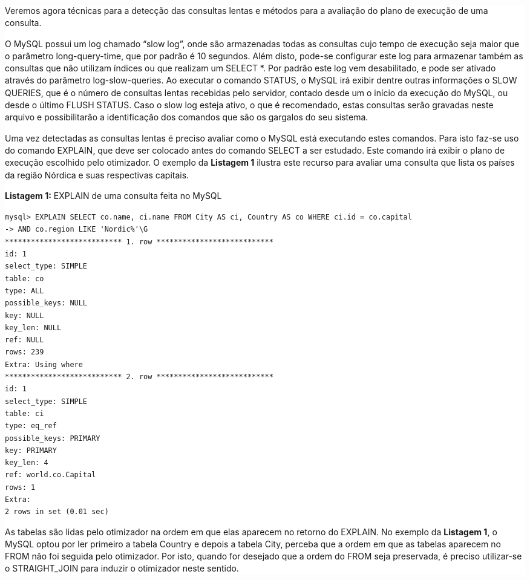 Veremos agora técnicas para a detecção das consultas lentas e métodos para a avaliação do plano de execução de uma consulta.

O MySQL possui um log chamado “slow log”, onde são armazenadas todas as consultas cujo tempo de execução seja maior que o parâmetro long-query-time, que por padrão é 10 segundos. Além disto, pode-se configurar este log para armazenar também as consultas que não utilizam índices ou que realizam um SELECT *. Por padrão este log vem desabilitado, e pode ser ativado através do parâmetro log-slow-queries. Ao executar o comando STATUS, o MySQL irá exibir dentre outras informações o SLOW QUERIES, que é o número de consultas lentas recebidas pelo servidor, contado desde um o início da execução do MySQL, ou desde o último FLUSH STATUS. Caso o slow log esteja ativo, o que é recomendado, estas consultas serão gravadas neste arquivo e possibilitarão a identificação dos comandos que são os gargalos do seu sistema.

Uma vez detectadas as consultas lentas é preciso avaliar como o MySQL está executando estes comandos. Para isto faz-se uso do comando EXPLAIN, que deve ser colocado antes do comando SELECT a ser estudado. Este comando irá exibir o plano de execução escolhido pelo otimizador. O exemplo da **Listagem 1** ilustra este recurso para avaliar uma consulta que lista os países da região Nórdica e suas respectivas capitais.

**Listagem 1:** EXPLAIN de uma consulta feita no MySQL

```
mysql> EXPLAIN SELECT co.name, ci.name FROM City AS ci, Country AS co WHERE ci.id = co.capital
-> AND co.region LIKE 'Nordic%'\G
*************************** 1. row ***************************
id: 1
select_type: SIMPLE
table: co
type: ALL
possible_keys: NULL
key: NULL
key_len: NULL
ref: NULL
rows: 239
Extra: Using where
*************************** 2. row ***************************
id: 1
select_type: SIMPLE
table: ci
type: eq_ref
possible_keys: PRIMARY
key: PRIMARY
key_len: 4
ref: world.co.Capital
rows: 1
Extra:
2 rows in set (0.01 sec)
```

As tabelas são lidas pelo otimizador na ordem em que elas aparecem no retorno do EXPLAIN. No exemplo da **Listagem 1**, o MySQL optou por ler primeiro a tabela Country e depois a tabela City, perceba que a ordem em que as tabelas aparecem no FROM não foi seguida pelo otimizador. Por isto, quando for desejado que a ordem do FROM seja preservada, é preciso utilizar-se o STRAIGHT_JOIN para induzir o otimizador neste sentido.
